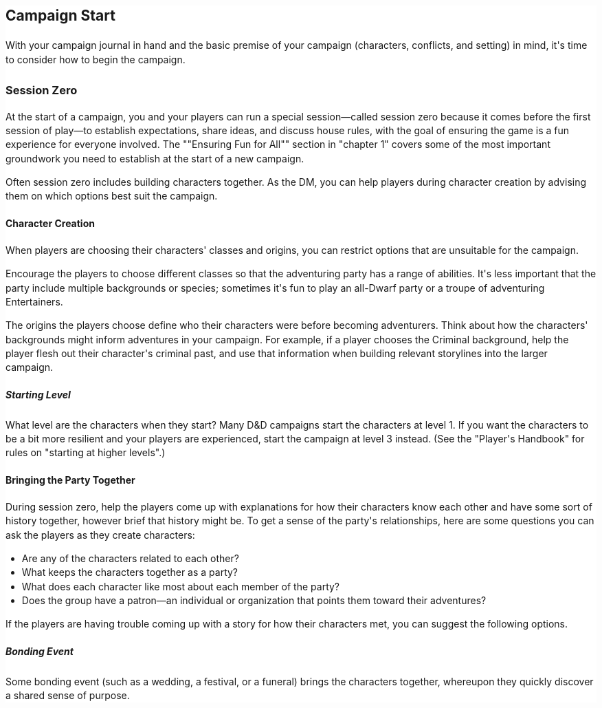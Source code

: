 ## Campaign Start

With your campaign journal in hand and the basic premise of your campaign (characters, conflicts, and setting) in mind, it's time to consider how to begin the campaign.

### Session Zero

At the start of a campaign, you and your players can run a special session—called session zero because it comes before the first session of play—to establish expectations, share ideas, and discuss house rules, with the goal of ensuring the game is a fun experience for everyone involved. The ""Ensuring Fun for All"" section in "chapter 1" covers some of the most important groundwork you need to establish at the start of a new campaign.

Often session zero includes building characters together. As the DM, you can help players during character creation by advising them on which options best suit the campaign.

#### Character Creation

When players are choosing their characters' classes and origins, you can restrict options that are unsuitable for the campaign.

Encourage the players to choose different classes so that the adventuring party has a range of abilities. It's less important that the party include multiple backgrounds or species; sometimes it's fun to play an all-Dwarf party or a troupe of adventuring Entertainers.

The origins the players choose define who their characters were before becoming adventurers. Think about how the characters' backgrounds might inform adventures in your campaign. For example, if a player chooses the Criminal background, help the player flesh out their character's criminal past, and use that information when building relevant storylines into the larger campaign.

##### Starting Level

What level are the characters when they start? Many D&D campaigns start the characters at level 1. If you want the characters to be a bit more resilient and your players are experienced, start the campaign at level 3 instead. (See the "Player's Handbook" for rules on "starting at higher levels".)

#### Bringing the Party Together

During session zero, help the players come up with explanations for how their characters know each other and have some sort of history together, however brief that history might be. To get a sense of the party's relationships, here are some questions you can ask the players as they create characters:

- Are any of the characters related to each other?  
- What keeps the characters together as a party?  
- What does each character like most about each member of the party?  
- Does the group have a patron—an individual or organization that points them toward their adventures?  

If the players are having trouble coming up with a story for how their characters met, you can suggest the following options.

##### Bonding Event

Some bonding event (such as a wedding, a festival, or a funeral) brings the characters together, whereupon they quickly discover a shared sense of purpose.
